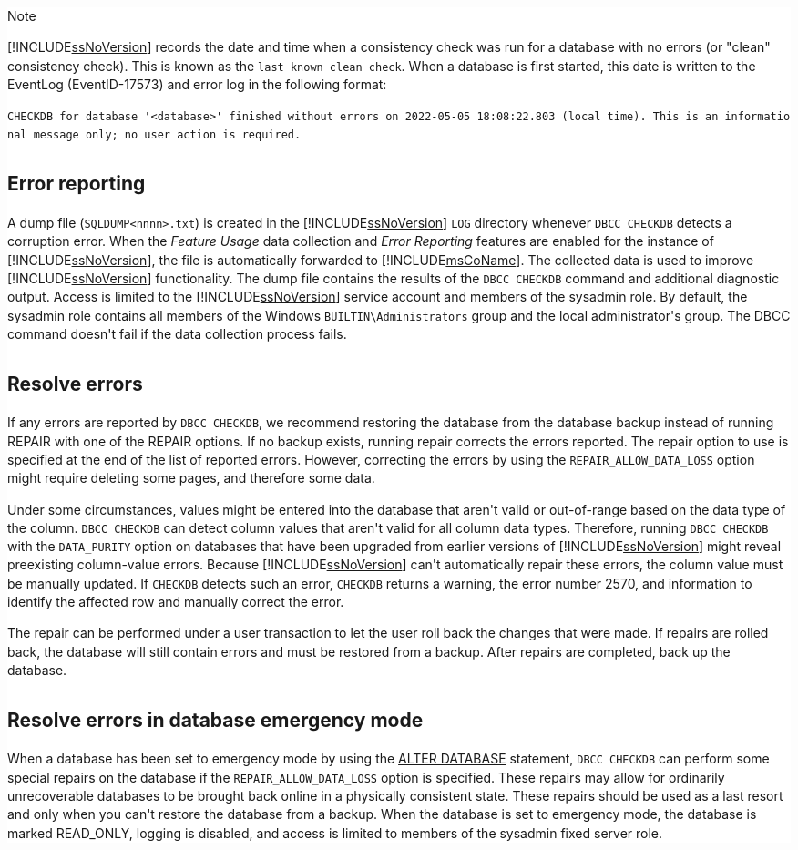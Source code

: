 > [!NOTE]  
> [!INCLUDE[ssNoVersion](../../includes/ssnoversion-md.md)] records the date and time when a consistency check was run for a database with no errors (or "clean" consistency check). This is known as the `last known clean check`. When a database is first started, this date is written to the EventLog (EventID-17573) and error log in the following format:  
>  
> `CHECKDB for database '<database>' finished without errors on 2022-05-05 18:08:22.803 (local time). This is an informational message only; no user action is required.`

## Error reporting

A dump file (`SQLDUMP<nnnn>.txt`) is created in the [!INCLUDE[ssNoVersion](../../includes/ssnoversion-md.md)] `LOG` directory whenever `DBCC CHECKDB` detects a corruption error. When the *Feature Usage* data collection and *Error Reporting* features are enabled for the instance of [!INCLUDE[ssNoVersion](../../includes/ssnoversion-md.md)], the file is automatically forwarded to [!INCLUDE[msCoName](../../includes/msconame-md.md)]. The collected data is used to improve [!INCLUDE[ssNoVersion](../../includes/ssnoversion-md.md)] functionality.
The dump file contains the results of the `DBCC CHECKDB` command and additional diagnostic output. Access is limited to the [!INCLUDE[ssNoVersion](../../includes/ssnoversion-md.md)] service account and members of the sysadmin role. By default, the sysadmin role contains all members of the Windows `BUILTIN\Administrators` group and the local administrator's group. The DBCC command doesn't fail if the data collection process fails.

## Resolve errors

If any errors are reported by `DBCC CHECKDB`, we recommend restoring the database from the database backup instead of running REPAIR with one of the REPAIR options. If no backup exists, running repair corrects the errors reported. The repair option to use is specified at the end of the list of reported errors. However, correcting the errors by using the `REPAIR_ALLOW_DATA_LOSS` option might require deleting some pages, and therefore some data.

Under some circumstances, values might be entered into the database that aren't valid or out-of-range based on the data type of the column. `DBCC CHECKDB` can detect column values that aren't valid for all column data types. Therefore, running `DBCC CHECKDB` with the `DATA_PURITY` option on databases that have been upgraded from earlier versions of [!INCLUDE[ssNoVersion](../../includes/ssnoversion-md.md)] might reveal preexisting column-value errors. Because [!INCLUDE[ssNoVersion](../../includes/ssnoversion-md.md)] can't automatically repair these errors, the column value must be manually updated. If `CHECKDB` detects such an error, `CHECKDB` returns a warning, the error number 2570, and information to identify the affected row and manually correct the error.

The repair can be performed under a user transaction to let the user roll back the changes that were made. If repairs are rolled back, the database will still contain errors and must be restored from a backup. After repairs are completed, back up the database.

## <a id="resolving-errors-in-database-emergency-mode"></a> Resolve errors in database emergency mode

When a database has been set to emergency mode by using the [ALTER DATABASE](../../t-sql/statements/alter-database-transact-sql.md) statement, `DBCC CHECKDB` can perform some special repairs on the database if the `REPAIR_ALLOW_DATA_LOSS` option is specified. These repairs may allow for ordinarily unrecoverable databases to be brought back online in a physically consistent state. These repairs should be used as a last resort and only when you can't restore the database from a backup. When the database is set to emergency mode, the database is marked READ_ONLY, logging is disabled, and access is limited to members of the sysadmin fixed server role.
